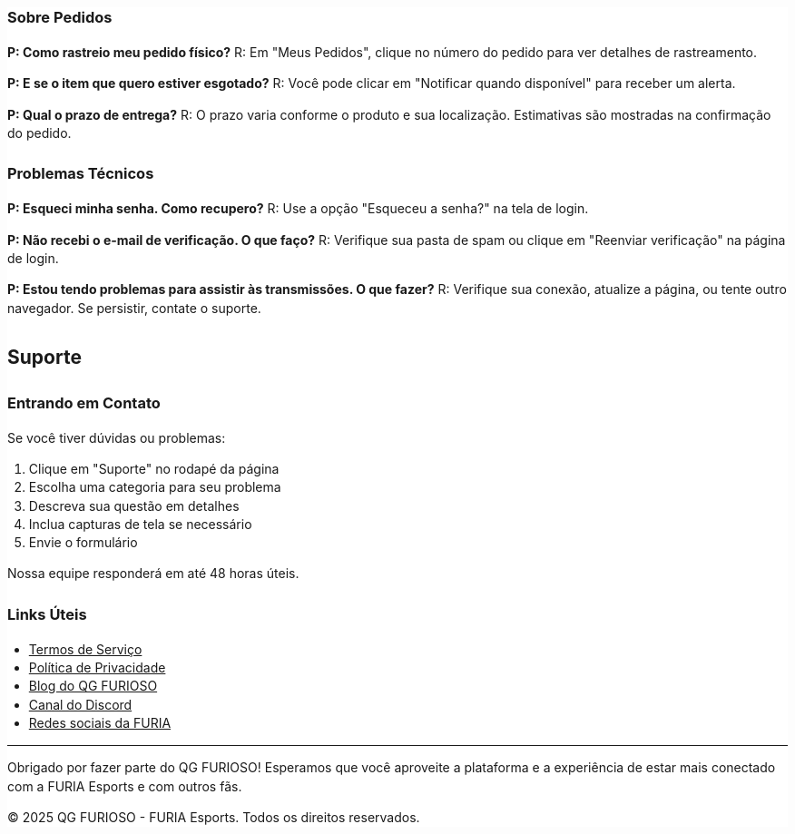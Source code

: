### Sobre Pedidos

**P: Como rastreio meu pedido físico?**
R: Em "Meus Pedidos", clique no número do pedido para ver detalhes de rastreamento.

**P: E se o item que quero estiver esgotado?**
R: Você pode clicar em "Notificar quando disponível" para receber um alerta.

**P: Qual o prazo de entrega?**
R: O prazo varia conforme o produto e sua localização. Estimativas são mostradas na confirmação do pedido.

### Problemas Técnicos

**P: Esqueci minha senha. Como recupero?**
R: Use a opção "Esqueceu a senha?" na tela de login.

**P: Não recebi o e-mail de verificação. O que faço?**
R: Verifique sua pasta de spam ou clique em "Reenviar verificação" na página de login.

**P: Estou tendo problemas para assistir às transmissões. O que fazer?**
R: Verifique sua conexão, atualize a página, ou tente outro navegador. Se persistir, contate o suporte.

## Suporte

### Entrando em Contato

Se você tiver dúvidas ou problemas:

1. Clique em "Suporte" no rodapé da página
2. Escolha uma categoria para seu problema
3. Descreva sua questão em detalhes
4. Inclua capturas de tela se necessário
5. Envie o formulário

Nossa equipe responderá em até 48 horas úteis.

### Links Úteis

- [Termos de Serviço](https://qgfurioso.com/termos)
- [Política de Privacidade](https://qgfurioso.com/privacidade)
- [Blog do QG FURIOSO](https://qgfurioso.com/blog)
- [Canal do Discord](https://discord.gg/qgfurioso)
- [Redes sociais da FURIA](https://qgfurioso.com/redes)

---

Obrigado por fazer parte do QG FURIOSO! Esperamos que você aproveite a plataforma e a experiência de estar mais conectado com a FURIA Esports e com outros fãs.

© 2025 QG FURIOSO - FURIA Esports. Todos os direitos reservados.